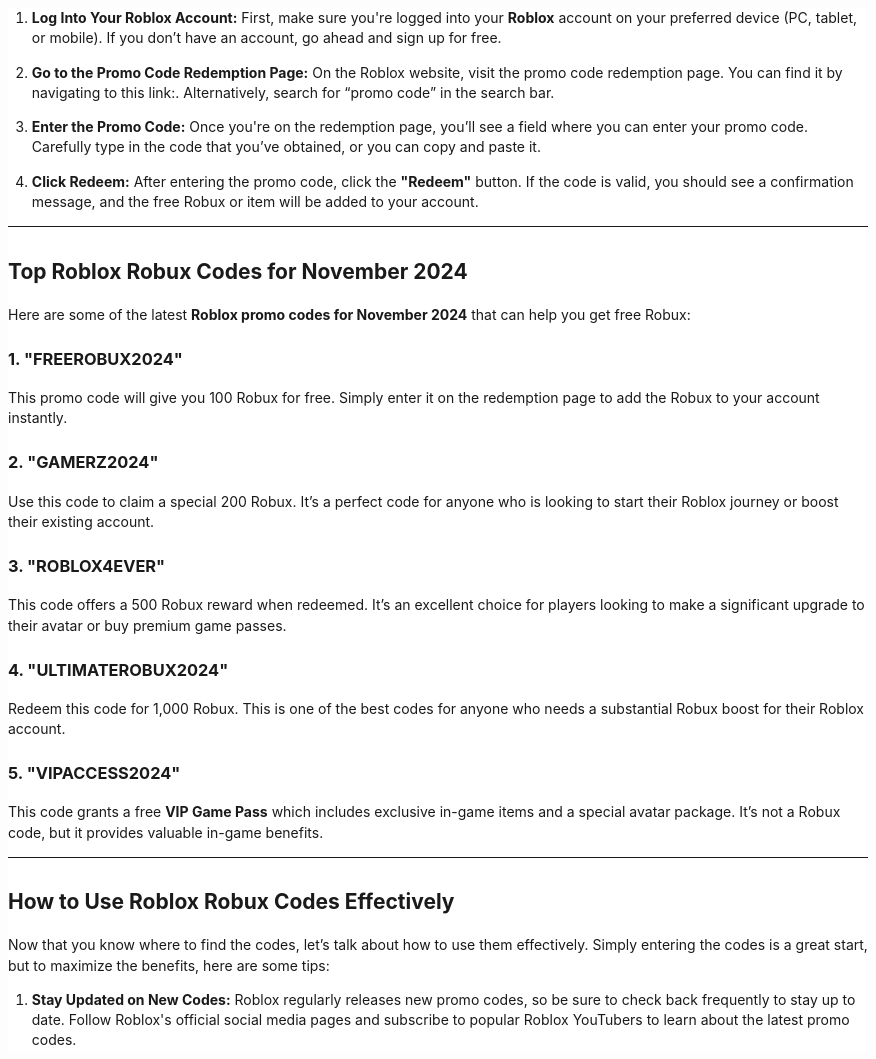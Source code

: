 1. **Log Into Your Roblox Account:**
   First, make sure you're logged into your **Roblox** account on your preferred device (PC, tablet, or mobile). If you don’t have an account, go ahead and sign up for free.

2. **Go to the Promo Code Redemption Page:**
   On the Roblox website, visit the promo code redemption page. You can find it by navigating to this link:. Alternatively, search for “promo code” in the search bar.

3. **Enter the Promo Code:**
   Once you're on the redemption page, you’ll see a field where you can enter your promo code. Carefully type in the code that you’ve obtained, or you can copy and paste it.

4. **Click Redeem:**
   After entering the promo code, click the **"Redeem"** button. If the code is valid, you should see a confirmation message, and the free Robux or item will be added to your account.

---

## **Top Roblox Robux Codes for November 2024**

Here are some of the latest **Roblox promo codes for November 2024** that can help you get free Robux:

### 1. **"FREEROBUX2024"**  
This promo code will give you 100 Robux for free. Simply enter it on the redemption page to add the Robux to your account instantly.

### 2. **"GAMERZ2024"**  
Use this code to claim a special 200 Robux. It’s a perfect code for anyone who is looking to start their Roblox journey or boost their existing account.

### 3. **"ROBLOX4EVER"**  
This code offers a 500 Robux reward when redeemed. It’s an excellent choice for players looking to make a significant upgrade to their avatar or buy premium game passes.

### 4. **"ULTIMATEROBUX2024"**  
Redeem this code for 1,000 Robux. This is one of the best codes for anyone who needs a substantial Robux boost for their Roblox account.

### 5. **"VIPACCESS2024"**  
This code grants a free **VIP Game Pass** which includes exclusive in-game items and a special avatar package. It’s not a Robux code, but it provides valuable in-game benefits.

---

## **How to Use Roblox Robux Codes Effectively**

Now that you know where to find the codes, let’s talk about how to use them effectively. Simply entering the codes is a great start, but to maximize the benefits, here are some tips:

1. **Stay Updated on New Codes:**
   Roblox regularly releases new promo codes, so be sure to check back frequently to stay up to date. Follow Roblox's official social media pages and subscribe to popular Roblox YouTubers to learn about the latest promo codes.
